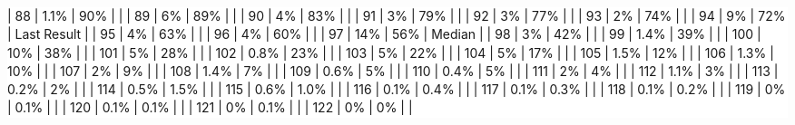 | 88 | 1.1% | 90% |  |
| 89 | 6% | 89% |  |
| 90 | 4% | 83% |  |
| 91 | 3% | 79% |  |
| 92 | 3% | 77% |  |
| 93 | 2% | 74% |  |
| 94 | 9% | 72% | Last Result |
| 95 | 4% | 63% |  |
| 96 | 4% | 60% |  |
| 97 | 14% | 56% | Median |
| 98 | 3% | 42% |  |
| 99 | 1.4% | 39% |  |
| 100 | 10% | 38% |  |
| 101 | 5% | 28% |  |
| 102 | 0.8% | 23% |  |
| 103 | 5% | 22% |  |
| 104 | 5% | 17% |  |
| 105 | 1.5% | 12% |  |
| 106 | 1.3% | 10% |  |
| 107 | 2% | 9% |  |
| 108 | 1.4% | 7% |  |
| 109 | 0.6% | 5% |  |
| 110 | 0.4% | 5% |  |
| 111 | 2% | 4% |  |
| 112 | 1.1% | 3% |  |
| 113 | 0.2% | 2% |  |
| 114 | 0.5% | 1.5% |  |
| 115 | 0.6% | 1.0% |  |
| 116 | 0.1% | 0.4% |  |
| 117 | 0.1% | 0.3% |  |
| 118 | 0.1% | 0.2% |  |
| 119 | 0% | 0.1% |  |
| 120 | 0.1% | 0.1% |  |
| 121 | 0% | 0.1% |  |
| 122 | 0% | 0% |  |
